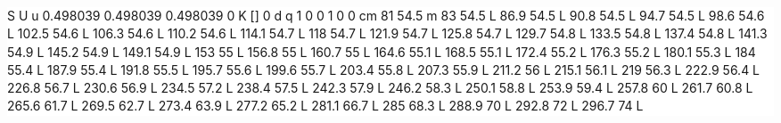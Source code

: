 S
U
u
0.498039 0.498039 0.498039 0 K
[] 0 d
q
1 0 0 1 0 0 cm
81 54.5 m
83 54.5 L
86.9 54.5 L
90.8 54.5 L
94.7 54.5 L
98.6 54.6 L
102.5 54.6 L
106.3 54.6 L
110.2 54.6 L
114.1 54.7 L
118 54.7 L
121.9 54.7 L
125.8 54.7 L
129.7 54.8 L
133.5 54.8 L
137.4 54.8 L
141.3 54.9 L
145.2 54.9 L
149.1 54.9 L
153 55 L
156.8 55 L
160.7 55 L
164.6 55.1 L
168.5 55.1 L
172.4 55.2 L
176.3 55.2 L
180.1 55.3 L
184 55.4 L
187.9 55.4 L
191.8 55.5 L
195.7 55.6 L
199.6 55.7 L
203.4 55.8 L
207.3 55.9 L
211.2 56 L
215.1 56.1 L
219 56.3 L
222.9 56.4 L
226.8 56.7 L
230.6 56.9 L
234.5 57.2 L
238.4 57.5 L
242.3 57.9 L
246.2 58.3 L
250.1 58.8 L
253.9 59.4 L
257.8 60 L
261.7 60.8 L
265.6 61.7 L
269.5 62.7 L
273.4 63.9 L
277.2 65.2 L
281.1 66.7 L
285 68.3 L
288.9 70 L
292.8 72 L
296.7 74 L
